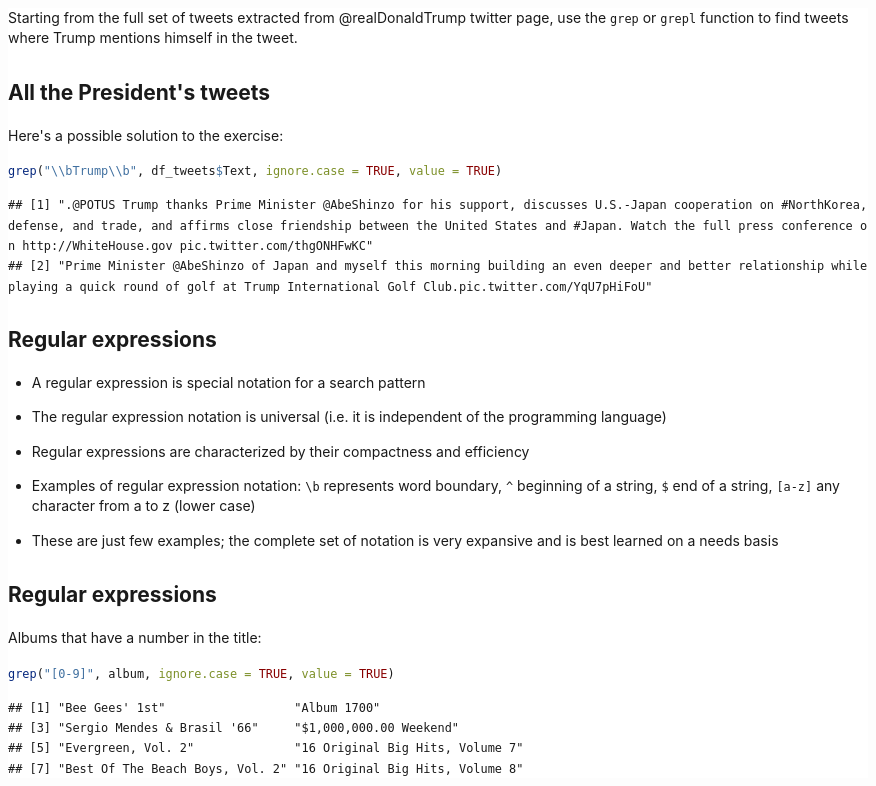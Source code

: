 Starting from the full set of tweets extracted from @realDonaldTrump twitter page, use the `grep` or `grepl` function to find tweets where Trump mentions himself in the tweet.

All the President's tweets
--------------------------

Here's a possible solution to the exercise:

``` r
grep("\\bTrump\\b", df_tweets$Text, ignore.case = TRUE, value = TRUE)
```

    ## [1] ".@POTUS Trump thanks Prime Minister @AbeShinzo for his support, discusses U.S.-Japan cooperation on #NorthKorea, defense, and trade, and affirms close friendship between the United States and #Japan. Watch the full press conference on http://WhiteHouse.gov pic.twitter.com/thgONHFwKC"
    ## [2] "Prime Minister @AbeShinzo of Japan and myself this morning building an even deeper and better relationship while playing a quick round of golf at Trump International Golf Club.pic.twitter.com/YqU7pHiFoU"

Regular expressions
-------------------

-   A regular expression is special notation for a search pattern

-   The regular expression notation is universal (i.e. it is independent of the programming language)

-   Regular expressions are characterized by their compactness and efficiency

-   Examples of regular expression notation: `\b` represents word boundary, `^` beginning of a string, `$` end of a string, `[a-z]` any character from a to z (lower case)

-   These are just few examples; the complete set of notation is very expansive and is best learned on a needs basis

Regular expressions
-------------------

Albums that have a number in the title:

``` r
grep("[0-9]", album, ignore.case = TRUE, value = TRUE)
```

    ## [1] "Bee Gees' 1st"                  "Album 1700"                    
    ## [3] "Sergio Mendes & Brasil '66"     "$1,000,000.00 Weekend"         
    ## [5] "Evergreen, Vol. 2"              "16 Original Big Hits, Volume 7"
    ## [7] "Best Of The Beach Boys, Vol. 2" "16 Original Big Hits, Volume 8"
